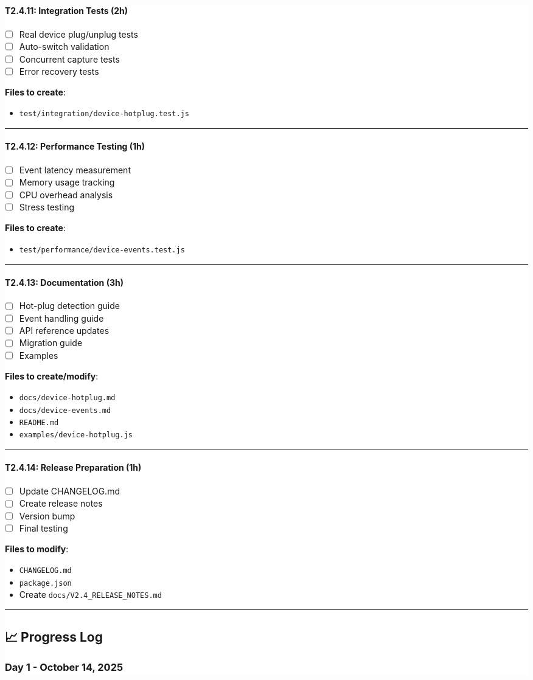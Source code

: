 #### T2.4.11: Integration Tests (2h)
- [ ] Real device plug/unplug tests
- [ ] Auto-switch validation
- [ ] Concurrent capture tests
- [ ] Error recovery tests

**Files to create**:
- `test/integration/device-hotplug.test.js`

---

#### T2.4.12: Performance Testing (1h)
- [ ] Event latency measurement
- [ ] Memory usage tracking
- [ ] CPU overhead analysis
- [ ] Stress testing

**Files to create**:
- `test/performance/device-events.test.js`

---

#### T2.4.13: Documentation (3h)
- [ ] Hot-plug detection guide
- [ ] Event handling guide
- [ ] API reference updates
- [ ] Migration guide
- [ ] Examples

**Files to create/modify**:
- `docs/device-hotplug.md`
- `docs/device-events.md`
- `README.md`
- `examples/device-hotplug.js`

---

#### T2.4.14: Release Preparation (1h)
- [ ] Update CHANGELOG.md
- [ ] Create release notes
- [ ] Version bump
- [ ] Final testing

**Files to modify**:
- `CHANGELOG.md`
- `package.json`
- Create `docs/V2.4_RELEASE_NOTES.md`

---

## 📈 Progress Log

### Day 1 - October 14, 2025
